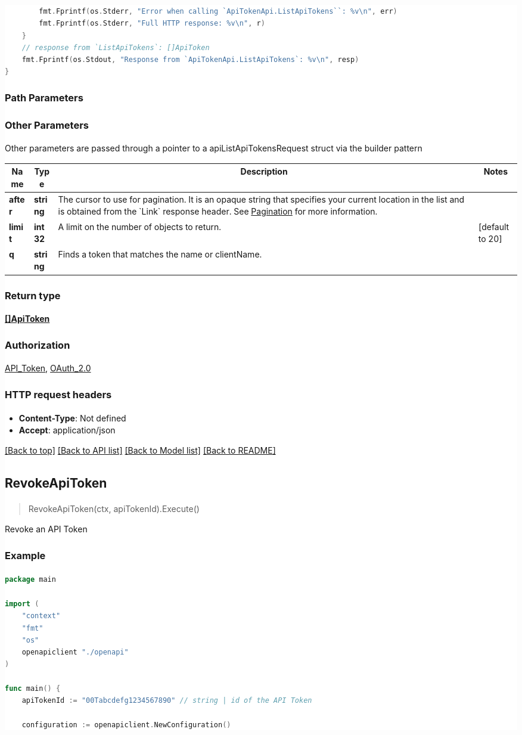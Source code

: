 ```go
        fmt.Fprintf(os.Stderr, "Error when calling `ApiTokenApi.ListApiTokens``: %v\n", err)
        fmt.Fprintf(os.Stderr, "Full HTTP response: %v\n", r)
    }
    // response from `ListApiTokens`: []ApiToken
    fmt.Fprintf(os.Stdout, "Response from `ApiTokenApi.ListApiTokens`: %v\n", resp)
}
```

### Path Parameters



### Other Parameters

Other parameters are passed through a pointer to a apiListApiTokensRequest struct via the builder pattern


Name | Type | Description  | Notes
------------- | ------------- | ------------- | -------------
 **after** | **string** | The cursor to use for pagination. It is an opaque string that specifies your current location in the list and is obtained from the &#x60;Link&#x60; response header. See [Pagination](https://developer.okta.com/docs/reference/core-okta-api/#pagination) for more information. | 
 **limit** | **int32** | A limit on the number of objects to return. | [default to 20]
 **q** | **string** | Finds a token that matches the name or clientName. | 

### Return type

[**[]ApiToken**](ApiToken.md)

### Authorization

[API_Token](../README.md#API_Token), [OAuth_2.0](../README.md#OAuth_2.0)

### HTTP request headers

- **Content-Type**: Not defined
- **Accept**: application/json

[[Back to top]](#) [[Back to API list]](../README.md#documentation-for-api-endpoints)
[[Back to Model list]](../README.md#documentation-for-models)
[[Back to README]](../README.md)


## RevokeApiToken

> RevokeApiToken(ctx, apiTokenId).Execute()

Revoke an API Token



### Example

```go
package main

import (
    "context"
    "fmt"
    "os"
    openapiclient "./openapi"
)

func main() {
    apiTokenId := "00Tabcdefg1234567890" // string | id of the API Token

    configuration := openapiclient.NewConfiguration()
```